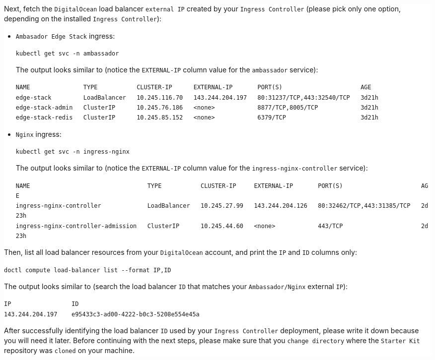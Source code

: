 Next, fetch the `DigitalOcean` load balancer `external IP` created by your `Ingress Controller` (please pick only one option, depending on the installed `Ingress Controller`):

- `Ambasador Edge Stack` ingress:

  ```shell
  kubectl get svc -n ambassador
  ```

  The output looks similar to (notice the `EXTERNAL-IP` column value for the `ambassador` service):

  ```text
  NAME               TYPE           CLUSTER-IP      EXTERNAL-IP       PORT(S)                      AGE
  edge-stack         LoadBalancer   10.245.116.70   143.244.204.197   80:31237/TCP,443:32540/TCP   3d21h
  edge-stack-admin   ClusterIP      10.245.76.186   <none>            8877/TCP,8005/TCP            3d21h
  edge-stack-redis   ClusterIP      10.245.85.152   <none>            6379/TCP                     3d21h
  ```

- `Nginx` ingress:
  
  ```shell
  kubectl get svc -n ingress-nginx
  ```

  The output looks similar to (notice the `EXTERNAL-IP` column value for the `ingress-nginx-controller` service):

  ```text
  NAME                                 TYPE           CLUSTER-IP     EXTERNAL-IP       PORT(S)                      AGE
  ingress-nginx-controller             LoadBalancer   10.245.27.99   143.244.204.126   80:32462/TCP,443:31385/TCP   2d23h
  ingress-nginx-controller-admission   ClusterIP      10.245.44.60   <none>            443/TCP                      2d23h 
  ```

Then, list all load balancer resources from your `DigitalOcean` account, and print the `IP` and `ID` columns only:

```shell
doctl compute load-balancer list --format IP,ID
```

The output looks similar to (search the load balancer `ID` that matches your `Ambassador/Nginx` external `IP`):

```text
IP                 ID
143.244.204.197    e95433c3-ad00-4222-b0c3-5208e554e45a
```

After successfully identifying the load balancer `ID` used by your `Ingress Controller` deployment, please write it down because you will need it later. Before continuing with the next steps, please make sure that you `change directory` where the `Starter Kit` repository was `cloned` on your machine.
